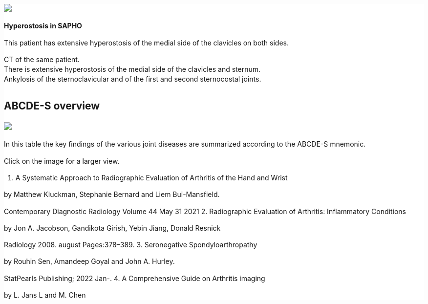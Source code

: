 




![](/assets/-1-sapho-2.jpg)




**Hyperostosis in SAPHO**

This patient has extensive hyperostosis of the medial side
of the clavicles on both sides.  


CT of the same patient.   
There is
extensive hyperostosis of the medial side of the clavicles and sternum.   
Ankylosis of the sternoclavicular and of the first and
second sternocostal joints. 







ABCDE-S overview
----------------





![](/assets/-1-tab-totaal-1669562250.png)




In this table the key findings of the various joint diseases are summarized according to the ABCDE-S mnemonic.

Click on the image for a larger view. 







1. A Systematic Approach to Radiographic Evaluation of Arthritis of the Hand and Wrist

 by Matthew Kluckman, Stephanie Bernard and Liem Bui-Mansfield.  

Contemporary Diagnostic Radiology Volume 44 May 31 2021
2. Radiographic Evaluation of Arthritis: Inflammatory Conditions

 by Jon A. Jacobson, Gandikota Girish, Yebin Jiang, Donald Resnick  

Radiology 2008. august Pages:378–389.
3. Seronegative Spondyloarthropathy

 by Rouhin Sen, Amandeep Goyal and John A. Hurley.  

StatPearls Publishing; 2022 Jan-.
4. A Comprehensive Guide on Arthritis imaging

 by L. Jans L and M. Chen  
